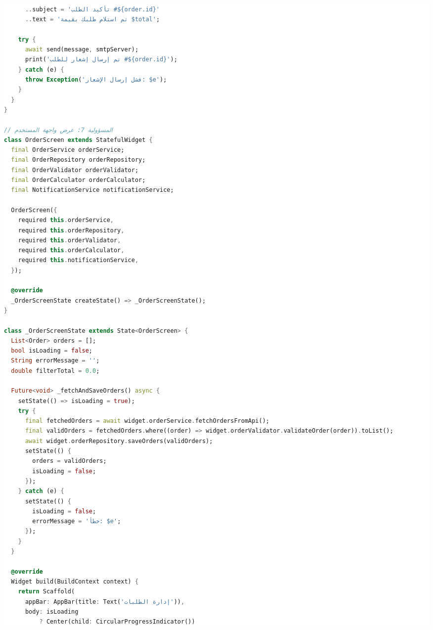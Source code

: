 ```dart
      ..subject = 'تأكيد الطلب #${order.id}'
      ..text = 'تم استلام طلبك بقيمة $total';

    try {
      await send(message, smtpServer);
      print('تم إرسال إشعار للطلب #${order.id}');
    } catch (e) {
      throw Exception('فشل إرسال الإشعار: $e');
    }
  }
}

// المسؤولية 7: عرض واجهة المستخدم
class OrderScreen extends StatefulWidget {
  final OrderService orderService;
  final OrderRepository orderRepository;
  final OrderValidator orderValidator;
  final OrderCalculator orderCalculator;
  final NotificationService notificationService;

  OrderScreen({
    required this.orderService,
    required this.orderRepository,
    required this.orderValidator,
    required this.orderCalculator,
    required this.notificationService,
  });

  @override
  _OrderScreenState createState() => _OrderScreenState();
}

class _OrderScreenState extends State<OrderScreen> {
  List<Order> orders = [];
  bool isLoading = false;
  String errorMessage = '';
  double filterTotal = 0.0;

  Future<void> _fetchAndSaveOrders() async {
    setState(() => isLoading = true);
    try {
      final fetchedOrders = await widget.orderService.fetchOrdersFromApi();
      final validOrders = fetchedOrders.where((order) => widget.orderValidator.validateOrder(order)).toList();
      await widget.orderRepository.saveOrders(validOrders);
      setState(() {
        orders = validOrders;
        isLoading = false;
      });
    } catch (e) {
      setState(() {
        isLoading = false;
        errorMessage = 'خطأ: $e';
      });
    }
  }

  @override
  Widget build(BuildContext context) {
    return Scaffold(
      appBar: AppBar(title: Text('إدارة الطلبات')),
      body: isLoading
          ? Center(child: CircularProgressIndicator())
```